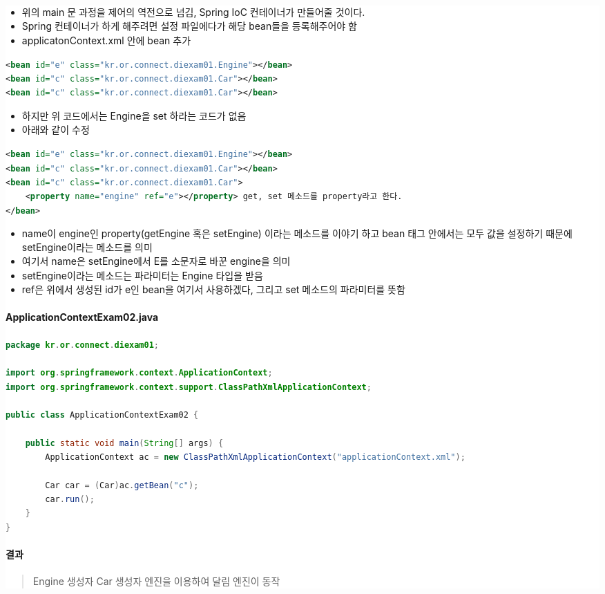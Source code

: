 

- 위의 main 문 과정을 제어의 역전으로 넘김, Spring IoC 컨테이너가 만들어줄 것이다.
- Spring 컨테이너가 하게 해주려면 설정 파일에다가 해당 bean들을 등록해주어야 함
- applicatonContext.xml 안에 bean 추가

```xml
<bean id="e" class="kr.or.connect.diexam01.Engine"></bean>
<bean id="c" class="kr.or.connect.diexam01.Car"></bean>
<bean id="c" class="kr.or.connect.diexam01.Car"></bean>
```

- 하지만 위 코드에서는 Engine을 set 하라는 코드가 없음
- 아래와 같이 수정

```XML
<bean id="e" class="kr.or.connect.diexam01.Engine"></bean>
<bean id="c" class="kr.or.connect.diexam01.Car"></bean>
<bean id="c" class="kr.or.connect.diexam01.Car">
	<property name="engine" ref="e"></property> get, set 메소드를 property라고 한다.
</bean>
```

- name이 engine인 property(getEngine 혹은 setEngine) 이라는 메소드를 이야기 하고 bean 태그 안에서는 모두 값을 설정하기 때문에 setEngine이라는 메소드를 의미
- 여기서 name은 setEngine에서 E를 소문자로 바꾼 engine을 의미
- setEngine이라는 메소드는 파라미터는 Engine 타입을 받음
- ref은 위에서 생성된 id가 e인 bean을 여기서 사용하겠다, 그리고 set 메소드의 파라미터를 뜻함



#### ApplicationContextExam02.java

```java
package kr.or.connect.diexam01;

import org.springframework.context.ApplicationContext;
import org.springframework.context.support.ClassPathXmlApplicationContext;

public class ApplicationContextExam02 {

	public static void main(String[] args) {
		ApplicationContext ac = new ClassPathXmlApplicationContext("applicationContext.xml");
		
		Car car = (Car)ac.getBean("c");
		car.run();	
	}
}
```



#### 결과

> Engine 생성자
> Car 생성자
> 엔진을 이용하여 달림
> 엔진이 동작
